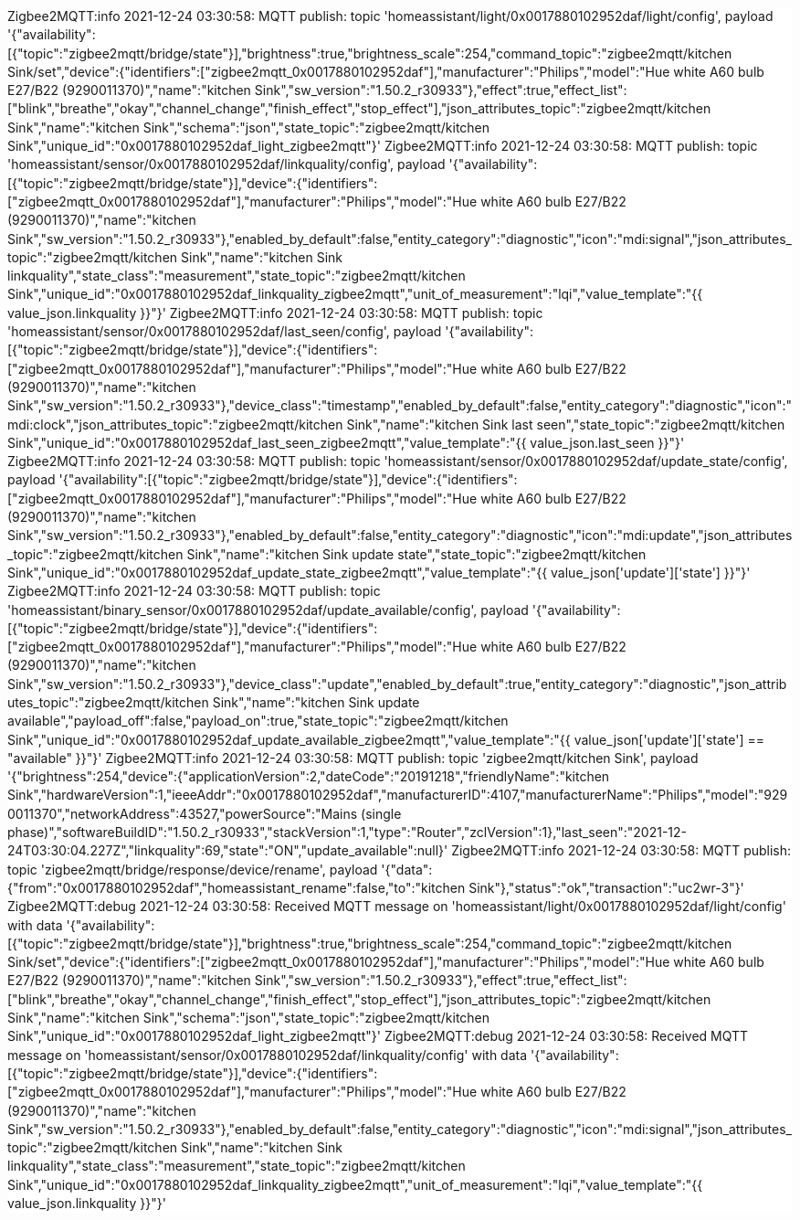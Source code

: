 Zigbee2MQTT:info  2021-12-24 03:30:58: MQTT publish: topic 'homeassistant/light/0x0017880102952daf/light/config', payload '{"availability":[{"topic":"zigbee2mqtt/bridge/state"}],"brightness":true,"brightness_scale":254,"command_topic":"zigbee2mqtt/kitchen Sink/set","device":{"identifiers":["zigbee2mqtt_0x0017880102952daf"],"manufacturer":"Philips","model":"Hue white A60 bulb E27/B22 (9290011370)","name":"kitchen Sink","sw_version":"1.50.2_r30933"},"effect":true,"effect_list":["blink","breathe","okay","channel_change","finish_effect","stop_effect"],"json_attributes_topic":"zigbee2mqtt/kitchen Sink","name":"kitchen Sink","schema":"json","state_topic":"zigbee2mqtt/kitchen Sink","unique_id":"0x0017880102952daf_light_zigbee2mqtt"}'
Zigbee2MQTT:info  2021-12-24 03:30:58: MQTT publish: topic 'homeassistant/sensor/0x0017880102952daf/linkquality/config', payload '{"availability":[{"topic":"zigbee2mqtt/bridge/state"}],"device":{"identifiers":["zigbee2mqtt_0x0017880102952daf"],"manufacturer":"Philips","model":"Hue white A60 bulb E27/B22 (9290011370)","name":"kitchen Sink","sw_version":"1.50.2_r30933"},"enabled_by_default":false,"entity_category":"diagnostic","icon":"mdi:signal","json_attributes_topic":"zigbee2mqtt/kitchen Sink","name":"kitchen Sink linkquality","state_class":"measurement","state_topic":"zigbee2mqtt/kitchen Sink","unique_id":"0x0017880102952daf_linkquality_zigbee2mqtt","unit_of_measurement":"lqi","value_template":"{{ value_json.linkquality }}"}'
Zigbee2MQTT:info  2021-12-24 03:30:58: MQTT publish: topic 'homeassistant/sensor/0x0017880102952daf/last_seen/config', payload '{"availability":[{"topic":"zigbee2mqtt/bridge/state"}],"device":{"identifiers":["zigbee2mqtt_0x0017880102952daf"],"manufacturer":"Philips","model":"Hue white A60 bulb E27/B22 (9290011370)","name":"kitchen Sink","sw_version":"1.50.2_r30933"},"device_class":"timestamp","enabled_by_default":false,"entity_category":"diagnostic","icon":"mdi:clock","json_attributes_topic":"zigbee2mqtt/kitchen Sink","name":"kitchen Sink last seen","state_topic":"zigbee2mqtt/kitchen Sink","unique_id":"0x0017880102952daf_last_seen_zigbee2mqtt","value_template":"{{ value_json.last_seen }}"}'
Zigbee2MQTT:info  2021-12-24 03:30:58: MQTT publish: topic 'homeassistant/sensor/0x0017880102952daf/update_state/config', payload '{"availability":[{"topic":"zigbee2mqtt/bridge/state"}],"device":{"identifiers":["zigbee2mqtt_0x0017880102952daf"],"manufacturer":"Philips","model":"Hue white A60 bulb E27/B22 (9290011370)","name":"kitchen Sink","sw_version":"1.50.2_r30933"},"enabled_by_default":false,"entity_category":"diagnostic","icon":"mdi:update","json_attributes_topic":"zigbee2mqtt/kitchen Sink","name":"kitchen Sink update state","state_topic":"zigbee2mqtt/kitchen Sink","unique_id":"0x0017880102952daf_update_state_zigbee2mqtt","value_template":"{{ value_json['update']['state'] }}"}'
Zigbee2MQTT:info  2021-12-24 03:30:58: MQTT publish: topic 'homeassistant/binary_sensor/0x0017880102952daf/update_available/config', payload '{"availability":[{"topic":"zigbee2mqtt/bridge/state"}],"device":{"identifiers":["zigbee2mqtt_0x0017880102952daf"],"manufacturer":"Philips","model":"Hue white A60 bulb E27/B22 (9290011370)","name":"kitchen Sink","sw_version":"1.50.2_r30933"},"device_class":"update","enabled_by_default":true,"entity_category":"diagnostic","json_attributes_topic":"zigbee2mqtt/kitchen Sink","name":"kitchen Sink update available","payload_off":false,"payload_on":true,"state_topic":"zigbee2mqtt/kitchen Sink","unique_id":"0x0017880102952daf_update_available_zigbee2mqtt","value_template":"{{ value_json['update']['state'] == \"available\" }}"}'
Zigbee2MQTT:info  2021-12-24 03:30:58: MQTT publish: topic 'zigbee2mqtt/kitchen Sink', payload '{"brightness":254,"device":{"applicationVersion":2,"dateCode":"20191218","friendlyName":"kitchen Sink","hardwareVersion":1,"ieeeAddr":"0x0017880102952daf","manufacturerID":4107,"manufacturerName":"Philips","model":"9290011370","networkAddress":43527,"powerSource":"Mains (single phase)","softwareBuildID":"1.50.2_r30933","stackVersion":1,"type":"Router","zclVersion":1},"last_seen":"2021-12-24T03:30:04.227Z","linkquality":69,"state":"ON","update_available":null}'
Zigbee2MQTT:info  2021-12-24 03:30:58: MQTT publish: topic 'zigbee2mqtt/bridge/response/device/rename', payload '{"data":{"from":"0x0017880102952daf","homeassistant_rename":false,"to":"kitchen Sink"},"status":"ok","transaction":"uc2wr-3"}'
Zigbee2MQTT:debug 2021-12-24 03:30:58: Received MQTT message on 'homeassistant/light/0x0017880102952daf/light/config' with data '{"availability":[{"topic":"zigbee2mqtt/bridge/state"}],"brightness":true,"brightness_scale":254,"command_topic":"zigbee2mqtt/kitchen Sink/set","device":{"identifiers":["zigbee2mqtt_0x0017880102952daf"],"manufacturer":"Philips","model":"Hue white A60 bulb E27/B22 (9290011370)","name":"kitchen Sink","sw_version":"1.50.2_r30933"},"effect":true,"effect_list":["blink","breathe","okay","channel_change","finish_effect","stop_effect"],"json_attributes_topic":"zigbee2mqtt/kitchen Sink","name":"kitchen Sink","schema":"json","state_topic":"zigbee2mqtt/kitchen Sink","unique_id":"0x0017880102952daf_light_zigbee2mqtt"}'
Zigbee2MQTT:debug 2021-12-24 03:30:58: Received MQTT message on 'homeassistant/sensor/0x0017880102952daf/linkquality/config' with data '{"availability":[{"topic":"zigbee2mqtt/bridge/state"}],"device":{"identifiers":["zigbee2mqtt_0x0017880102952daf"],"manufacturer":"Philips","model":"Hue white A60 bulb E27/B22 (9290011370)","name":"kitchen Sink","sw_version":"1.50.2_r30933"},"enabled_by_default":false,"entity_category":"diagnostic","icon":"mdi:signal","json_attributes_topic":"zigbee2mqtt/kitchen Sink","name":"kitchen Sink linkquality","state_class":"measurement","state_topic":"zigbee2mqtt/kitchen Sink","unique_id":"0x0017880102952daf_linkquality_zigbee2mqtt","unit_of_measurement":"lqi","value_template":"{{ value_json.linkquality }}"}'